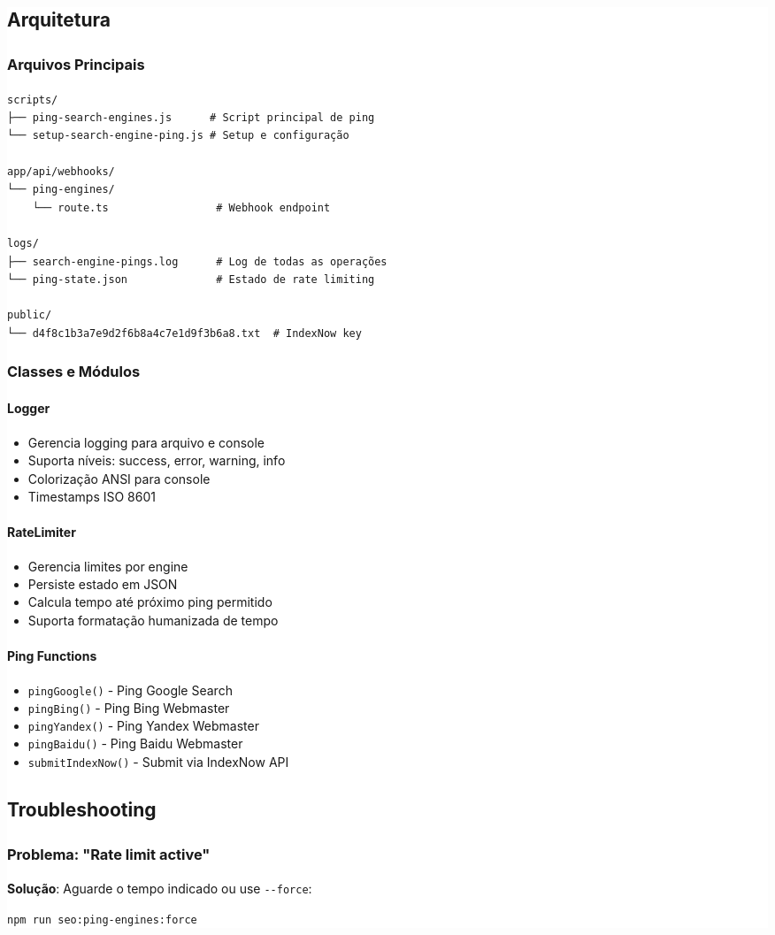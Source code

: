## Arquitetura

### Arquivos Principais

```
scripts/
├── ping-search-engines.js      # Script principal de ping
└── setup-search-engine-ping.js # Setup e configuração

app/api/webhooks/
└── ping-engines/
    └── route.ts                 # Webhook endpoint

logs/
├── search-engine-pings.log      # Log de todas as operações
└── ping-state.json              # Estado de rate limiting

public/
└── d4f8c1b3a7e9d2f6b8a4c7e1d9f3b6a8.txt  # IndexNow key
```

### Classes e Módulos

#### Logger
- Gerencia logging para arquivo e console
- Suporta níveis: success, error, warning, info
- Colorização ANSI para console
- Timestamps ISO 8601

#### RateLimiter
- Gerencia limites por engine
- Persiste estado em JSON
- Calcula tempo até próximo ping permitido
- Suporta formatação humanizada de tempo

#### Ping Functions
- `pingGoogle()` - Ping Google Search
- `pingBing()` - Ping Bing Webmaster
- `pingYandex()` - Ping Yandex Webmaster
- `pingBaidu()` - Ping Baidu Webmaster
- `submitIndexNow()` - Submit via IndexNow API

## Troubleshooting

### Problema: "Rate limit active"

**Solução**: Aguarde o tempo indicado ou use `--force`:
```bash
npm run seo:ping-engines:force
```
